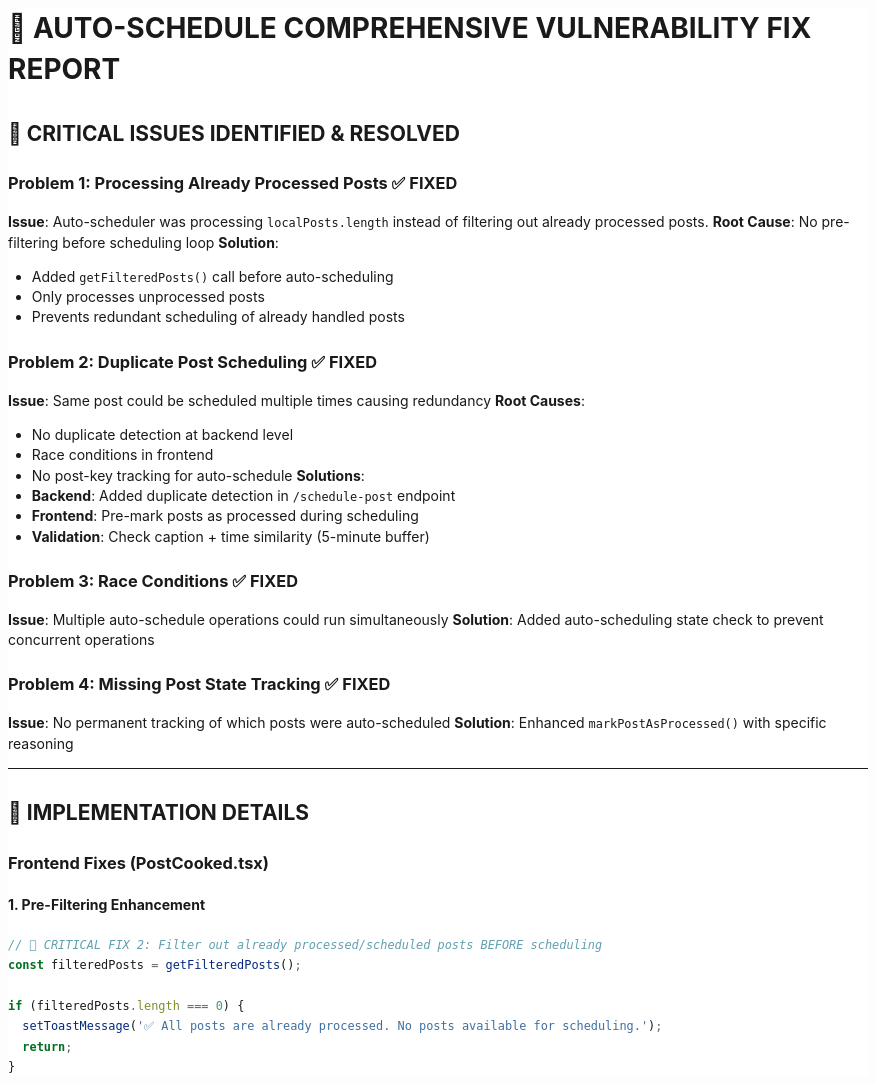 # 🚫 AUTO-SCHEDULE COMPREHENSIVE VULNERABILITY FIX REPORT

## 🎯 **CRITICAL ISSUES IDENTIFIED & RESOLVED**

### **Problem 1: Processing Already Processed Posts** ✅ FIXED
**Issue**: Auto-scheduler was processing `localPosts.length` instead of filtering out already processed posts.
**Root Cause**: No pre-filtering before scheduling loop
**Solution**: 
- Added `getFilteredPosts()` call before auto-scheduling
- Only processes unprocessed posts
- Prevents redundant scheduling of already handled posts

### **Problem 2: Duplicate Post Scheduling** ✅ FIXED
**Issue**: Same post could be scheduled multiple times causing redundancy
**Root Causes**: 
- No duplicate detection at backend level
- Race conditions in frontend
- No post-key tracking for auto-schedule
**Solutions**:
- **Backend**: Added duplicate detection in `/schedule-post` endpoint
- **Frontend**: Pre-mark posts as processed during scheduling
- **Validation**: Check caption + time similarity (5-minute buffer)

### **Problem 3: Race Conditions** ✅ FIXED
**Issue**: Multiple auto-schedule operations could run simultaneously
**Solution**: Added auto-scheduling state check to prevent concurrent operations

### **Problem 4: Missing Post State Tracking** ✅ FIXED
**Issue**: No permanent tracking of which posts were auto-scheduled
**Solution**: Enhanced `markPostAsProcessed()` with specific reasoning

---

## 🔧 **IMPLEMENTATION DETAILS**

### **Frontend Fixes (PostCooked.tsx)**

#### **1. Pre-Filtering Enhancement**
```typescript
// 🚫 CRITICAL FIX 2: Filter out already processed/scheduled posts BEFORE scheduling
const filteredPosts = getFilteredPosts();

if (filteredPosts.length === 0) {
  setToastMessage('✅ All posts are already processed. No posts available for scheduling.');
  return;
}
```
